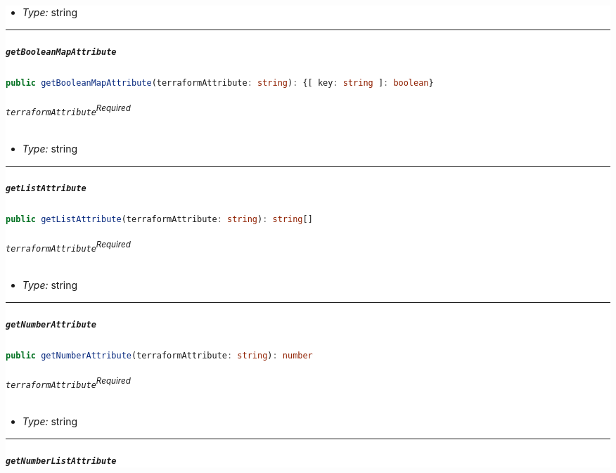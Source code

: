 - *Type:* string

---

##### `getBooleanMapAttribute` <a name="getBooleanMapAttribute" id="rhizo-co-terraform-provider-oci.dataOciOsubUsageComputedUsage.DataOciOsubUsageComputedUsage.getBooleanMapAttribute"></a>

```typescript
public getBooleanMapAttribute(terraformAttribute: string): {[ key: string ]: boolean}
```

###### `terraformAttribute`<sup>Required</sup> <a name="terraformAttribute" id="rhizo-co-terraform-provider-oci.dataOciOsubUsageComputedUsage.DataOciOsubUsageComputedUsage.getBooleanMapAttribute.parameter.terraformAttribute"></a>

- *Type:* string

---

##### `getListAttribute` <a name="getListAttribute" id="rhizo-co-terraform-provider-oci.dataOciOsubUsageComputedUsage.DataOciOsubUsageComputedUsage.getListAttribute"></a>

```typescript
public getListAttribute(terraformAttribute: string): string[]
```

###### `terraformAttribute`<sup>Required</sup> <a name="terraformAttribute" id="rhizo-co-terraform-provider-oci.dataOciOsubUsageComputedUsage.DataOciOsubUsageComputedUsage.getListAttribute.parameter.terraformAttribute"></a>

- *Type:* string

---

##### `getNumberAttribute` <a name="getNumberAttribute" id="rhizo-co-terraform-provider-oci.dataOciOsubUsageComputedUsage.DataOciOsubUsageComputedUsage.getNumberAttribute"></a>

```typescript
public getNumberAttribute(terraformAttribute: string): number
```

###### `terraformAttribute`<sup>Required</sup> <a name="terraformAttribute" id="rhizo-co-terraform-provider-oci.dataOciOsubUsageComputedUsage.DataOciOsubUsageComputedUsage.getNumberAttribute.parameter.terraformAttribute"></a>

- *Type:* string

---

##### `getNumberListAttribute` <a name="getNumberListAttribute" id="rhizo-co-terraform-provider-oci.dataOciOsubUsageComputedUsage.DataOciOsubUsageComputedUsage.getNumberListAttribute"></a>
